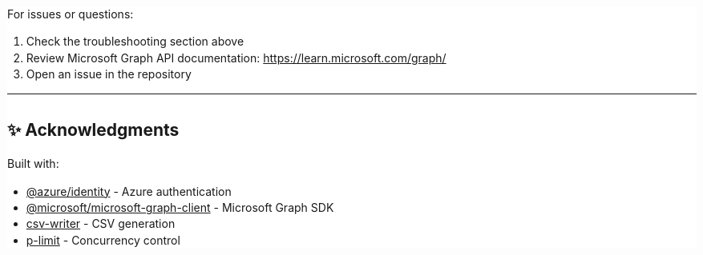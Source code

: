 For issues or questions:
1. Check the troubleshooting section above
2. Review Microsoft Graph API documentation: https://learn.microsoft.com/graph/
3. Open an issue in the repository

---

## ✨ Acknowledgments

Built with:
- [@azure/identity](https://www.npmjs.com/package/@azure/identity) - Azure authentication
- [@microsoft/microsoft-graph-client](https://www.npmjs.com/package/@microsoft/microsoft-graph-client) - Microsoft Graph SDK
- [csv-writer](https://www.npmjs.com/package/csv-writer) - CSV generation
- [p-limit](https://www.npmjs.com/package/p-limit) - Concurrency control
